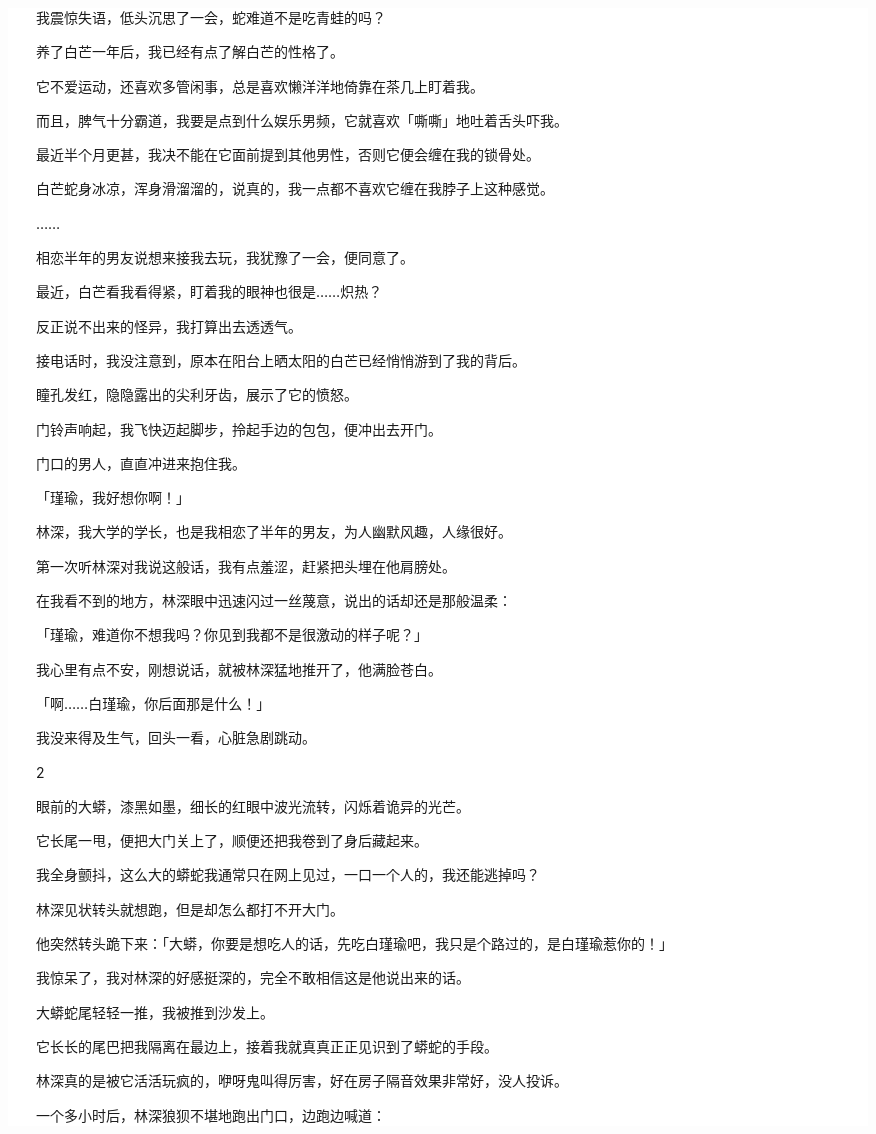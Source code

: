 &emsp;&emsp;我震惊失语，低头沉思了一会，蛇难道不是吃青蛙的吗？  
  
&emsp;&emsp;养了白芒一年后，我已经有点了解白芒的性格了。  
  
&emsp;&emsp;它不爱运动，还喜欢多管闲事，总是喜欢懒洋洋地倚靠在茶几上盯着我。  
  
&emsp;&emsp;而且，脾气十分霸道，我要是点到什么娱乐男频，它就喜欢「嘶嘶」地吐着舌头吓我。  
  
&emsp;&emsp;最近半个月更甚，我决不能在它面前提到其他男性，否则它便会缠在我的锁骨处。  
  
&emsp;&emsp;白芒蛇身冰凉，浑身滑溜溜的，说真的，我一点都不喜欢它缠在我脖子上这种感觉。  
  
&emsp;&emsp;……  
  
&emsp;&emsp;相恋半年的男友说想来接我去玩，我犹豫了一会，便同意了。  
  
&emsp;&emsp;最近，白芒看我看得紧，盯着我的眼神也很是……炽热？  
  
&emsp;&emsp;反正说不出来的怪异，我打算出去透透气。  
  
&emsp;&emsp;接电话时，我没注意到，原本在阳台上晒太阳的白芒已经悄悄游到了我的背后。  
  
&emsp;&emsp;瞳孔发红，隐隐露出的尖利牙齿，展示了它的愤怒。  
  
&emsp;&emsp;门铃声响起，我飞快迈起脚步，拎起手边的包包，便冲出去开门。  
  
&emsp;&emsp;门口的男人，直直冲进来抱住我。  
  
&emsp;&emsp;「瑾瑜，我好想你啊！」  
  
&emsp;&emsp;林深，我大学的学长，也是我相恋了半年的男友，为人幽默风趣，人缘很好。  
  
&emsp;&emsp;第一次听林深对我说这般话，我有点羞涩，赶紧把头埋在他肩膀处。  
  
&emsp;&emsp;在我看不到的地方，林深眼中迅速闪过一丝蔑意，说出的话却还是那般温柔：  
  
&emsp;&emsp;「瑾瑜，难道你不想我吗？你见到我都不是很激动的样子呢？」  
  
&emsp;&emsp;我心里有点不安，刚想说话，就被林深猛地推开了，他满脸苍白。  
  
&emsp;&emsp;「啊……白瑾瑜，你后面那是什么！」  
  
&emsp;&emsp;我没来得及生气，回头一看，心脏急剧跳动。  
  
&emsp;&emsp;2  
  
&emsp;&emsp;眼前的大蟒，漆黑如墨，细长的红眼中波光流转，闪烁着诡异的光芒。  
  
&emsp;&emsp;它长尾一甩，便把大门关上了，顺便还把我卷到了身后藏起来。  
  
&emsp;&emsp;我全身颤抖，这么大的蟒蛇我通常只在网上见过，一口一个人的，我还能逃掉吗？  
  
&emsp;&emsp;林深见状转头就想跑，但是却怎么都打不开大门。  
  
&emsp;&emsp;他突然转头跪下来：「大蟒，你要是想吃人的话，先吃白瑾瑜吧，我只是个路过的，是白瑾瑜惹你的！」  
  
&emsp;&emsp;我惊呆了，我对林深的好感挺深的，完全不敢相信这是他说出来的话。  
  
&emsp;&emsp;大蟒蛇尾轻轻一推，我被推到沙发上。  
  
&emsp;&emsp;它长长的尾巴把我隔离在最边上，接着我就真真正正见识到了蟒蛇的手段。  
  
&emsp;&emsp;林深真的是被它活活玩疯的，咿呀鬼叫得厉害，好在房子隔音效果非常好，没人投诉。  
  
&emsp;&emsp;一个多小时后，林深狼狈不堪地跑出门口，边跑边喊道：  
  